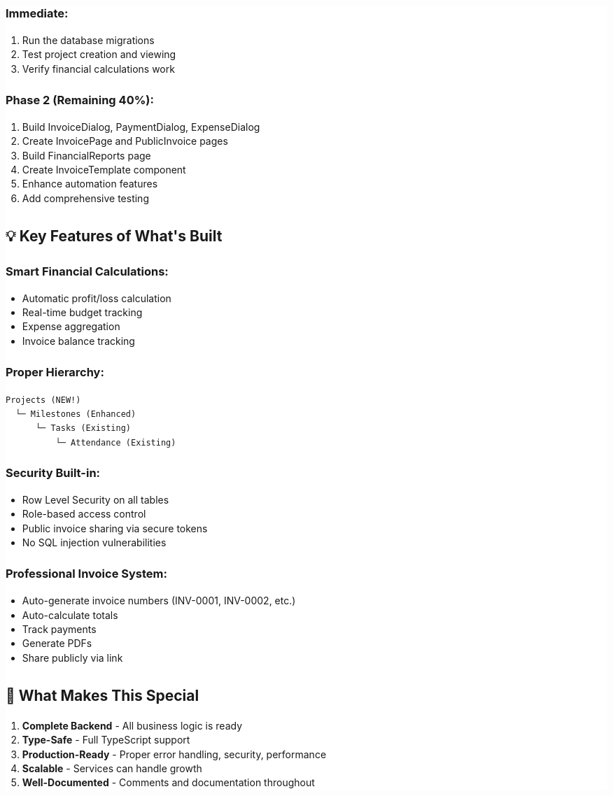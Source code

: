 ### Immediate:

1. Run the database migrations
2. Test project creation and viewing
3. Verify financial calculations work

### Phase 2 (Remaining 40%):

1. Build InvoiceDialog, PaymentDialog, ExpenseDialog
2. Create InvoicePage and PublicInvoice pages
3. Build FinancialReports page
4. Create InvoiceTemplate component
5. Enhance automation features
6. Add comprehensive testing

## 💡 Key Features of What's Built

### Smart Financial Calculations:

- Automatic profit/loss calculation
- Real-time budget tracking
- Expense aggregation
- Invoice balance tracking

### Proper Hierarchy:

```
Projects (NEW!)
  └─ Milestones (Enhanced)
      └─ Tasks (Existing)
          └─ Attendance (Existing)
```

### Security Built-in:

- Row Level Security on all tables
- Role-based access control
- Public invoice sharing via secure tokens
- No SQL injection vulnerabilities

### Professional Invoice System:

- Auto-generate invoice numbers (INV-0001, INV-0002, etc.)
- Auto-calculate totals
- Track payments
- Generate PDFs
- Share publicly via link

## 🎊 What Makes This Special

1. **Complete Backend** - All business logic is ready
2. **Type-Safe** - Full TypeScript support
3. **Production-Ready** - Proper error handling, security, performance
4. **Scalable** - Services can handle growth
5. **Well-Documented** - Comments and documentation throughout
